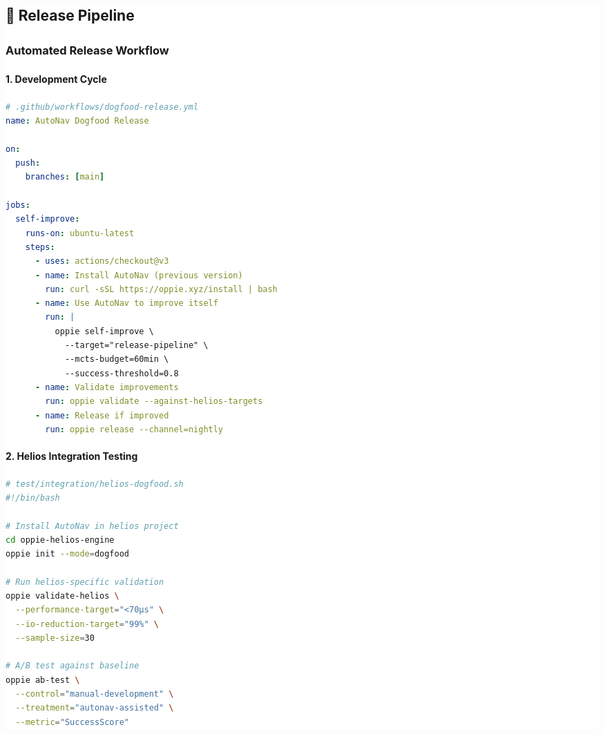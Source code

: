 
## 🚀 Release Pipeline

### Automated Release Workflow

#### 1. Development Cycle
```yaml
# .github/workflows/dogfood-release.yml
name: AutoNav Dogfood Release

on:
  push:
    branches: [main]
  
jobs:
  self-improve:
    runs-on: ubuntu-latest
    steps:
      - uses: actions/checkout@v3
      - name: Install AutoNav (previous version)
        run: curl -sSL https://oppie.xyz/install | bash
      - name: Use AutoNav to improve itself
        run: |
          oppie self-improve \
            --target="release-pipeline" \
            --mcts-budget=60min \
            --success-threshold=0.8
      - name: Validate improvements
        run: oppie validate --against-helios-targets
      - name: Release if improved
        run: oppie release --channel=nightly
```

#### 2. Helios Integration Testing
```bash
# test/integration/helios-dogfood.sh
#!/bin/bash

# Install AutoNav in helios project
cd oppie-helios-engine
oppie init --mode=dogfood

# Run helios-specific validation
oppie validate-helios \
  --performance-target="<70μs" \
  --io-reduction-target="99%" \
  --sample-size=30

# A/B test against baseline
oppie ab-test \
  --control="manual-development" \
  --treatment="autonav-assisted" \
  --metric="SuccessScore"
```
